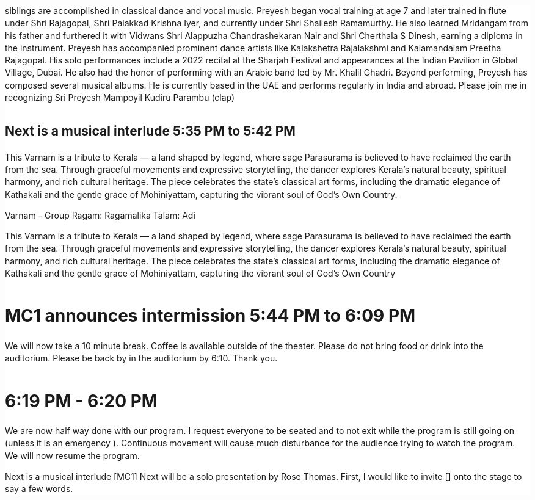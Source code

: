 siblings are accomplished in classical dance and vocal music.
Preyesh began vocal training at age 7 and later trained in flute
under Shri Rajagopal, Shri Palakkad Krishna Iyer, and currently
under Shri Shailesh Ramamurthy. He also learned Mridangam
from his father and furthered it with Vidwans Shri Alappuzha
Chandrashekaran Nair and Shri Cherthala S Dinesh, earning a
diploma in the instrument. Preyesh has accompanied prominent
dance artists like Kalakshetra Rajalakshmi and Kalamandalam
Preetha Rajagopal. His solo performances include a 2022
recital at the Sharjah Festival and appearances at the Indian
Pavilion in Global Village, Dubai. He also had the honor of
performing with an Arabic band led by Mr. Khalil Ghadri.
Beyond performing, Preyesh has composed several musical
albums. He is currently based in the UAE and performs
regularly in India and abroad.
Please join me in recognizing Sri Preyesh Mampoyil Kudiru
Parambu (clap)

## Next is a musical interlude  5:35 PM to 5:42 PM
This Varnam is a tribute to Kerala — a land shaped by legend, where sage Parasurama is believed to have reclaimed the earth from the sea. Through graceful movements and expressive storytelling, the dancer explores Kerala’s natural
beauty, spiritual harmony, and rich cultural heritage. The piece celebrates the state’s classical art forms, including the dramatic elegance of Kathakali and the gentle grace of Mohiniyattam, capturing the vibrant soul of God’s Own Country. 

Varnam - Group
Ragam: Ragamalika
Talam: Adi

This Varnam is a tribute to Kerala — a land shaped by legend, where sage Parasurama is believed to have reclaimed the earth from the sea. Through graceful movements and expressive storytelling, the dancer explores Kerala’s natural beauty, spiritual harmony, and rich cultural heritage. The piece celebrates the state’s classical art forms, including the dramatic elegance of Kathakali and the gentle grace of Mohiniyattam, capturing the vibrant soul of God’s Own Country

# MC1 announces intermission  5:44 PM to 6:09 PM
We will now take a 10 minute break. Coffee is available outside
of the theater. Please do not bring food or drink into the
auditorium. Please be back by in the auditorium by 6:10. Thank
you.
# 6:19 PM - 6:20 PM
We are now half way done with our program. I request
everyone to be seated and to not exit while the program is still
going on (unless it is an emergency ). Continuous movement
will cause much disturbance for the audience trying to watch
the program. We will now resume the program.

Next is a musical interlude 
[MC1]
Next will be a solo presentation by Rose Thomas. First, I would
like to invite [] onto the stage to say a few words.
